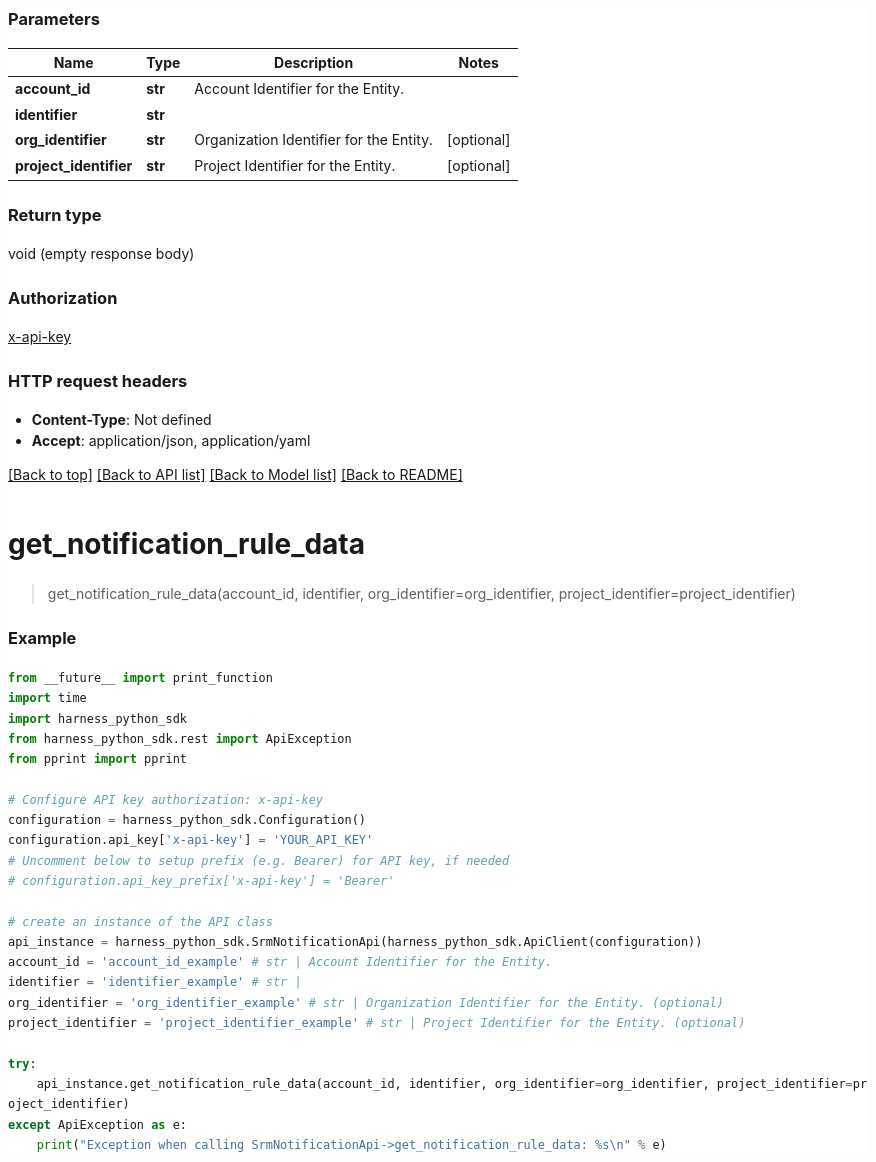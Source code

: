 ### Parameters

Name | Type | Description  | Notes
------------- | ------------- | ------------- | -------------
 **account_id** | **str**| Account Identifier for the Entity. | 
 **identifier** | **str**|  | 
 **org_identifier** | **str**| Organization Identifier for the Entity. | [optional] 
 **project_identifier** | **str**| Project Identifier for the Entity. | [optional] 

### Return type

void (empty response body)

### Authorization

[x-api-key](../README.md#x-api-key)

### HTTP request headers

 - **Content-Type**: Not defined
 - **Accept**: application/json, application/yaml

[[Back to top]](#) [[Back to API list]](../README.md#documentation-for-api-endpoints) [[Back to Model list]](../README.md#documentation-for-models) [[Back to README]](../README.md)

# **get_notification_rule_data**
> get_notification_rule_data(account_id, identifier, org_identifier=org_identifier, project_identifier=project_identifier)



### Example
```python
from __future__ import print_function
import time
import harness_python_sdk
from harness_python_sdk.rest import ApiException
from pprint import pprint

# Configure API key authorization: x-api-key
configuration = harness_python_sdk.Configuration()
configuration.api_key['x-api-key'] = 'YOUR_API_KEY'
# Uncomment below to setup prefix (e.g. Bearer) for API key, if needed
# configuration.api_key_prefix['x-api-key'] = 'Bearer'

# create an instance of the API class
api_instance = harness_python_sdk.SrmNotificationApi(harness_python_sdk.ApiClient(configuration))
account_id = 'account_id_example' # str | Account Identifier for the Entity.
identifier = 'identifier_example' # str | 
org_identifier = 'org_identifier_example' # str | Organization Identifier for the Entity. (optional)
project_identifier = 'project_identifier_example' # str | Project Identifier for the Entity. (optional)

try:
    api_instance.get_notification_rule_data(account_id, identifier, org_identifier=org_identifier, project_identifier=project_identifier)
except ApiException as e:
    print("Exception when calling SrmNotificationApi->get_notification_rule_data: %s\n" % e)
```

